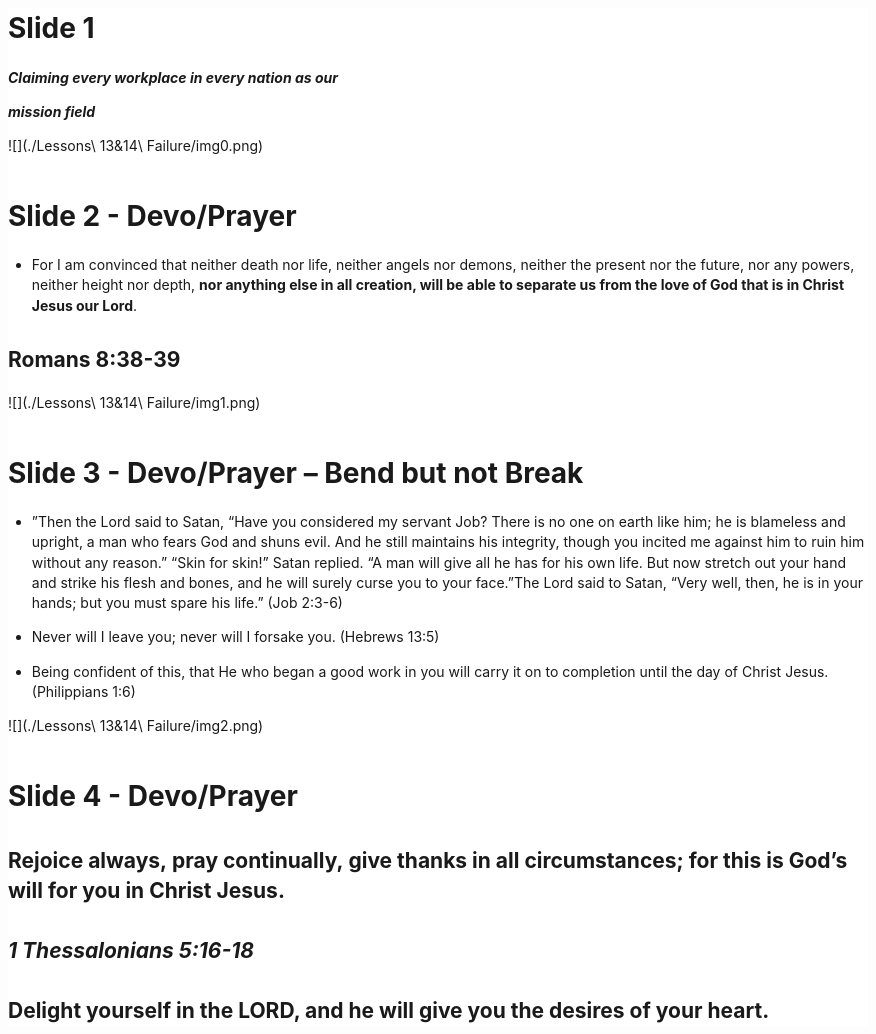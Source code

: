 # Slide 1

_**Claiming every workplace in every nation as our**_

_**mission field**_

![](./Lessons\ 13&14\ Failure/img0.png)


# Slide 2 - **Devo/Prayer**

- For I am convinced that neither death nor life, neither angels nor demons, neither the present nor the future, nor any powers, neither height nor depth, **nor anything else in all creation, will be able to separate us from the love of God that is in Christ Jesus our Lord**.

## Romans 8:38-39

![](./Lessons\ 13&14\ Failure/img1.png)


# Slide 3 - **Devo/Prayer – Bend but not Break**

- ”Then the Lord said to Satan, “Have you considered my servant Job? There is no one on earth like him; he is blameless and upright, a man who fears God and shuns evil. And he still maintains his integrity, though you incited me against him to ruin him without any reason.” “Skin for skin!” Satan replied. “A man will give all he has for his own life. But now stretch out your hand and strike his flesh and bones, and he will surely curse you to your face.”The Lord said to Satan, “Very well, then, he is in your hands; but you must spare his life.” (Job 2:3-6)

- Never will I leave you; never will I forsake you. (Hebrews 13:5)
- Being confident of this, that He who began a good work in you will carry it on to completion until the day of Christ Jesus. (Philippians 1:6)

![](./Lessons\ 13&14\ Failure/img2.png)


# Slide 4 - **Devo/Prayer**

## **Rejoice always, pray continually, give thanks in all circumstances; for this is God’s will for you in Christ Jesus.**

## _1 Thessalonians 5:16-18_

## **Delight yourself in the LORD, and he will give you the desires of your heart.**
